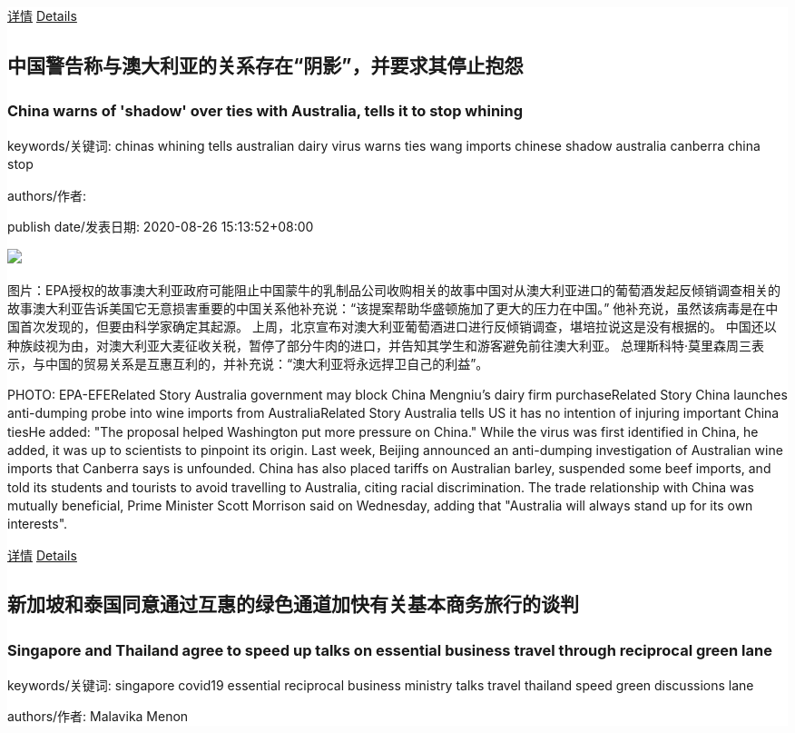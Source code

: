 [详情](Axington%20calls%20for%20trading%20halt%20after%20ex-US%20ambassador%20to%20Singapore%20quits%20board%3B%20company%20linked%20to%20group%20in%20Newcastle%20bid_zh.md) [Details](Axington%20calls%20for%20trading%20halt%20after%20ex-US%20ambassador%20to%20Singapore%20quits%20board%3B%20company%20linked%20to%20group%20in%20Newcastle%20bid.md)


## 中国警告称与澳大利亚的关系存在“阴影”，并要求其停止抱怨

### China warns of 'shadow' over ties with Australia, tells it to stop whining

keywords/关键词: chinas whining tells australian dairy virus warns ties wang imports chinese shadow australia canberra china stop

authors/作者: 

publish date/发表日期: 2020-08-26 15:13:52+08:00

![](https://www.straitstimes.com/sites/default/files/styles/x_large/public/articles/2020/08/26/yq-ghbeij-26082024.jpg?itok=OI1bBu2p)

图片：EPA授权的故事澳大利亚政府可能阻止中国蒙牛的乳制品公司收购相关的故事中国对从澳大利亚进口的葡萄酒发起反倾销调查相关的故事澳大利亚告诉美国它无意损害重要的中国关系他补充说：“该提案帮助华盛顿施加了更大的压力在中国。”
他补充说，虽然该病毒是在中国首次发现的，但要由科学家确定其起源。
上周，北京宣布对澳大利亚葡萄酒进口进行反倾销调查，堪培拉说这是没有根据的。
中国还以种族歧视为由，对澳大利亚大麦征收关税，暂停了部分牛肉的进口，并告知其学生和游客避免前往澳大利亚。
总理斯科特·莫里森周三表示，与中国的贸易关系是互惠互利的，并补充说：“澳大利亚将永远捍卫自己的利益”。

PHOTO: EPA-EFERelated Story Australia government may block China Mengniu’s dairy firm purchaseRelated Story China launches anti-dumping probe into wine imports from AustraliaRelated Story Australia tells US it has no intention of injuring important China tiesHe added: "The proposal helped Washington put more pressure on China."
While the virus was first identified in China, he added, it was up to scientists to pinpoint its origin.
Last week, Beijing announced an anti-dumping investigation of Australian wine imports that Canberra says is unfounded.
China has also placed tariffs on Australian barley, suspended some beef imports, and told its students and tourists to avoid travelling to Australia, citing racial discrimination.
The trade relationship with China was mutually beneficial, Prime Minister Scott Morrison said on Wednesday, adding that "Australia will always stand up for its own interests".

[详情](China%20warns%20of%20%27shadow%27%20over%20ties%20with%20Australia%2C%20tells%20it%20to%20stop%20whining_zh.md) [Details](China%20warns%20of%20%27shadow%27%20over%20ties%20with%20Australia%2C%20tells%20it%20to%20stop%20whining.md)


## 新加坡和泰国同意通过互惠的绿色通道加快有关基本商务旅行的谈判

### Singapore and Thailand agree to speed up talks on essential business travel through reciprocal green lane

keywords/关键词: singapore covid19 essential reciprocal business ministry talks travel thailand speed green discussions lane

authors/作者: Malavika Menon

